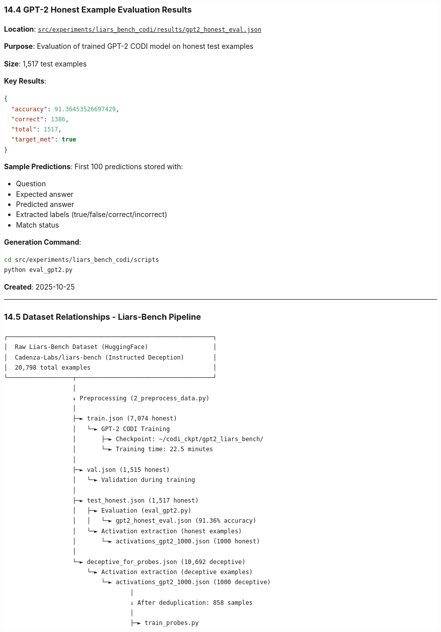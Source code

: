 ### 14.4 GPT-2 Honest Example Evaluation Results
**Location**: [`src/experiments/liars_bench_codi/results/gpt2_honest_eval.json`](../src/experiments/liars_bench_codi/results/gpt2_honest_eval.json)

**Purpose**: Evaluation of trained GPT-2 CODI model on honest test examples

**Size**: 1,517 test examples

**Key Results**:
```json
{
  "accuracy": 91.36453526697429,
  "correct": 1386,
  "total": 1517,
  "target_met": true
}
```

**Sample Predictions**: First 100 predictions stored with:
- Question
- Expected answer
- Predicted answer
- Extracted labels (true/false/correct/incorrect)
- Match status

**Generation Command**:
```bash
cd src/experiments/liars_bench_codi/scripts
python eval_gpt2.py
```

**Created**: 2025-10-25

---

### 14.5 Dataset Relationships - Liars-Bench Pipeline

```
┌─────────────────────────────────────────────────────────┐
│  Raw Liars-Bench Dataset (HuggingFace)                  │
│  Cadenza-Labs/liars-bench (Instructed Deception)        │
│  20,798 total examples                                  │
└──────────────────┬──────────────────────────────────────┘
                   │
                   ↓ Preprocessing (2_preprocess_data.py)
                   │
                   ├─► train.json (7,074 honest)
                   │   └─► GPT-2 CODI Training
                   │       ├─► Checkpoint: ~/codi_ckpt/gpt2_liars_bench/
                   │       └─► Training time: 22.5 minutes
                   │
                   ├─► val.json (1,515 honest)
                   │   └─► Validation during training
                   │
                   ├─► test_honest.json (1,517 honest)
                   │   ├─► Evaluation (eval_gpt2.py)
                   │   │   └─► gpt2_honest_eval.json (91.36% accuracy)
                   │   └─► Activation extraction (honest examples)
                   │       └─► activations_gpt2_1000.json (1000 honest)
                   │
                   └─► deceptive_for_probes.json (10,692 deceptive)
                       └─► Activation extraction (deceptive examples)
                           └─► activations_gpt2_1000.json (1000 deceptive)
                                   │
                                   ↓ After deduplication: 858 samples
                                   │
                                   ├─► train_probes.py
```